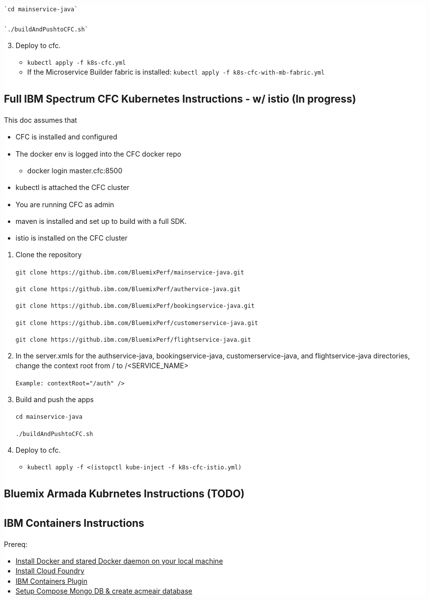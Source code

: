 	`cd mainservice-java`

	`./buildAndPushtoCFC.sh`

3. Deploy to cfc.

	* `kubectl apply -f k8s-cfc.yml`
	* If the Microservice Builder fabric is installed: `kubectl apply -f k8s-cfc-with-mb-fabric.yml `

## Full IBM Spectrum CFC Kubernetes Instructions - w/ istio (In progress)
This doc assumes that
* CFC is installed and configured
* The docker env is logged into the CFC docker repo
	* docker login master.cfc:8500

* kubectl is attached the CFC cluster

* You are running CFC as admin

* maven is installed and set up to build with a full SDK.

* istio is installed on the CFC cluster

1. Clone the repository

	`git clone https://github.ibm.com/BluemixPerf/mainservice-java.git`

	`git clone https://github.ibm.com/BluemixPerf/authervice-java.git`

	`git clone https://github.ibm.com/BluemixPerf/bookingservice-java.git`

	`git clone https://github.ibm.com/BluemixPerf/customerservice-java.git`

	`git clone https://github.ibm.com/BluemixPerf/flightservice-java.git`

2. In the server.xmls for the authservice-java, bookingservice-java, customerservice-java, and flightservice-java directories, change the context root from / to /<SERVICE_NAME>

	`Example: contextRoot="/auth" />`

3. Build and push the apps

	`cd mainservice-java`

	`./buildAndPushtoCFC.sh`

3. Deploy to cfc.

	* `kubectl apply -f <(istopctl kube-inject -f k8s-cfc-istio.yml)`


## Bluemix Armada Kubrnetes Instructions (TODO)


## IBM Containers Instructions

Prereq:

* [Install Docker and stared Docker daemon on your local machine](https://docs.docker.com/installation/) 
* [Install Cloud Foundry](http://docs.cloudfoundry.org/cf-cli/)  
* [IBM Containers Plugin](https://console.ng.bluemix.net/docs/containers/container_cli_cfic.html) 
* [Setup Compose Mongo DB & create acmeair database](https://www.compose.io/mongodb/)
